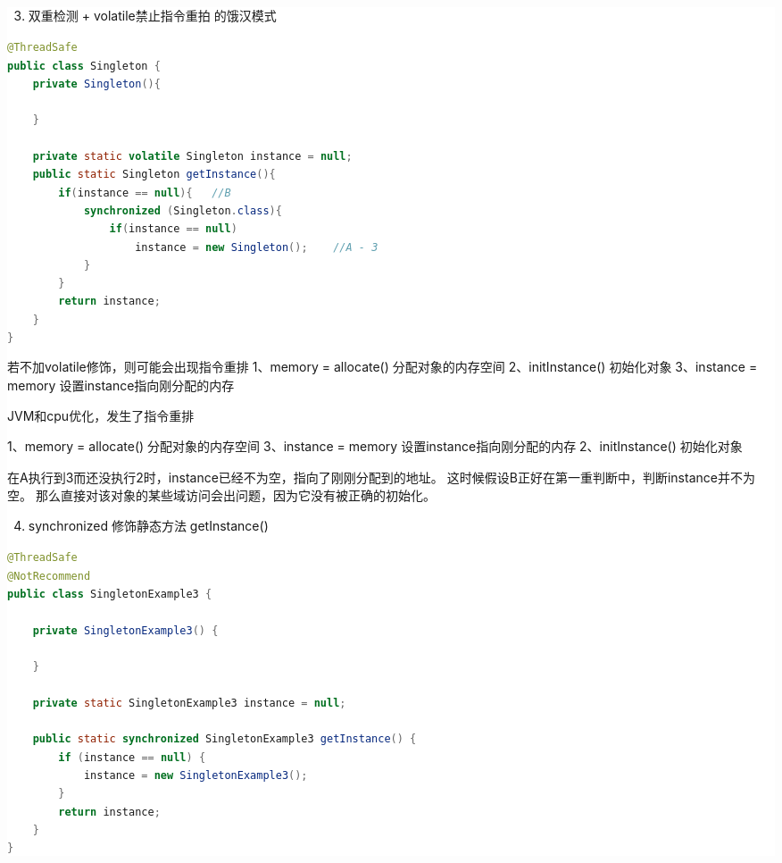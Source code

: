 3. 双重检测 + volatile禁止指令重拍 的饿汉模式

```java
@ThreadSafe
public class Singleton {
    private Singleton(){

    }

    private static volatile Singleton instance = null;
    public static Singleton getInstance(){
        if(instance == null){   //B
            synchronized (Singleton.class){
                if(instance == null)
                    instance = new Singleton();    //A - 3
            }
        }
        return instance;
    }
}
```

若不加volatile修饰，则可能会出现指令重排
1、memory = allocate() 分配对象的内存空间
2、initInstance() 初始化对象
3、instance = memory 设置instance指向刚分配的内存

JVM和cpu优化，发生了指令重排

1、memory = allocate() 分配对象的内存空间
3、instance = memory 设置instance指向刚分配的内存
2、initInstance() 初始化对象

在A执行到3而还没执行2时，instance已经不为空，指向了刚刚分配到的地址。
这时候假设B正好在第一重判断中，判断instance并不为空。
那么直接对该对象的某些域访问会出问题，因为它没有被正确的初始化。
 

4. synchronized 修饰静态方法 getInstance()
```java
@ThreadSafe
@NotRecommend
public class SingletonExample3 {

    private SingletonExample3() {

    }

    private static SingletonExample3 instance = null;

    public static synchronized SingletonExample3 getInstance() {
        if (instance == null) {
            instance = new SingletonExample3();
        }
        return instance;
    }
}
```

